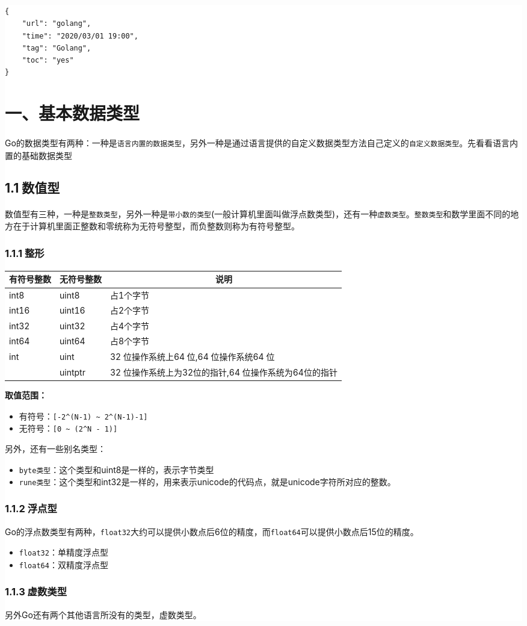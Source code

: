```
{
    "url": "golang",
    "time": "2020/03/01 19:00",
    "tag": "Golang",
    "toc": "yes"
}
```

# 一、基本数据类型

Go的数据类型有两种：一种是`语言内置的数据类型`，另外一种是通过语言提供的自定义数据类型方法自己定义的`自定义数据类型`。先看看语言内置的基础数据类型

## 1.1 数值型

数值型有三种，一种是`整数类型`，另外一种是`带小数的类型`(一般计算机里面叫做浮点数类型)，还有一种`虚数类型`。`整数类型`和数学里面不同的地方在于计算机里面正整数和零统称为无符号整型，而负整数则称为有符号整型。

### 1.1.1 整形

有符号整数|无符号整数|说明
---|---|---
|int8|uint8|占1个字节
|int16|uint16|占2个字节
|int32|uint32|占4个字节
|int64|uint64|占8个字节
|int|uint|32 位操作系统上64 位,64 位操作系统64 位
| |uintptr|32 位操作系统上为32位的指针,64 位操作系统为64位的指针

**取值范围：**

- 有符号：`[-2^(N-1) ~ 2^(N-1)-1]`
- 无符号：`[0 ~ (2^N - 1)]`

另外，还有一些别名类型：

- `byte类型`：这个类型和uint8是一样的，表示字节类型
- `rune类型`：这个类型和int32是一样的，用来表示unicode的代码点，就是unicode字符所对应的整数。

### 1.1.2 浮点型

Go的浮点数类型有两种，`float32`大约可以提供小数点后6位的精度，而`float64`可以提供小数点后15位的精度。

- `float32`：单精度浮点型
- `float64`：双精度浮点型

### 1.1.3 虚数类型

另外Go还有两个其他语言所没有的类型，虚数类型。
